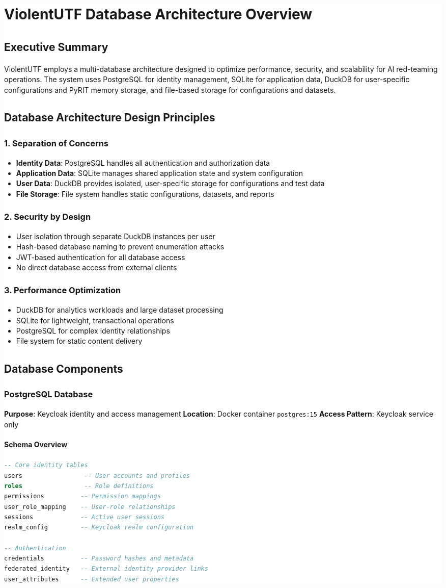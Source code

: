 # ViolentUTF Database Architecture Overview

## Executive Summary

ViolentUTF employs a multi-database architecture designed to optimize performance, security, and scalability for AI red-teaming operations. The system uses PostgreSQL for identity management, SQLite for application data, DuckDB for user-specific configurations and PyRIT memory storage, and file-based storage for configurations and datasets.

## Database Architecture Design Principles

### 1. **Separation of Concerns**
- **Identity Data**: PostgreSQL handles all authentication and authorization data
- **Application Data**: SQLite manages shared application state and system configuration
- **User Data**: DuckDB provides isolated, user-specific storage for configurations and test data
- **File Storage**: File system handles static configurations, datasets, and reports

### 2. **Security by Design**
- User isolation through separate DuckDB instances per user
- Hash-based database naming to prevent enumeration attacks
- JWT-based authentication for all database access
- No direct database access from external clients

### 3. **Performance Optimization**
- DuckDB for analytics workloads and large dataset processing
- SQLite for lightweight, transactional operations
- PostgreSQL for complex identity relationships
- File system for static content delivery

## Database Components

### PostgreSQL Database
**Purpose**: Keycloak identity and access management
**Location**: Docker container `postgres:15`
**Access Pattern**: Keycloak service only

#### Schema Overview
```sql
-- Core identity tables
users                 -- User accounts and profiles
roles                 -- Role definitions
permissions          -- Permission mappings
user_role_mapping    -- User-role relationships
sessions             -- Active user sessions
realm_config         -- Keycloak realm configuration

-- Authentication
credentials          -- Password hashes and metadata
federated_identity   -- External identity provider links
user_attributes      -- Extended user properties
```
